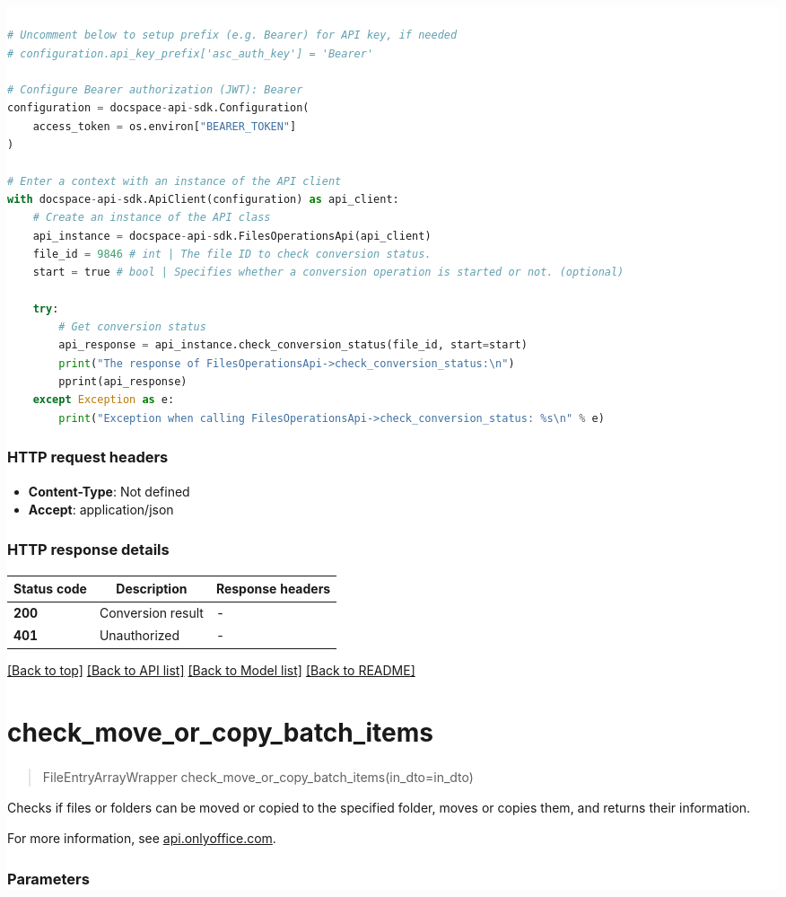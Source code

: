 ```python

# Uncomment below to setup prefix (e.g. Bearer) for API key, if needed
# configuration.api_key_prefix['asc_auth_key'] = 'Bearer'

# Configure Bearer authorization (JWT): Bearer
configuration = docspace-api-sdk.Configuration(
    access_token = os.environ["BEARER_TOKEN"]
)

# Enter a context with an instance of the API client
with docspace-api-sdk.ApiClient(configuration) as api_client:
    # Create an instance of the API class
    api_instance = docspace-api-sdk.FilesOperationsApi(api_client)
    file_id = 9846 # int | The file ID to check conversion status.
    start = true # bool | Specifies whether a conversion operation is started or not. (optional)

    try:
        # Get conversion status
        api_response = api_instance.check_conversion_status(file_id, start=start)
        print("The response of FilesOperationsApi->check_conversion_status:\n")
        pprint(api_response)
    except Exception as e:
        print("Exception when calling FilesOperationsApi->check_conversion_status: %s\n" % e)
```



### HTTP request headers

 - **Content-Type**: Not defined
 - **Accept**: application/json


### HTTP response details

| Status code | Description | Response headers |
|-------------|-------------|------------------|
**200** | Conversion result |  -  |
**401** | Unauthorized |  -  |

[[Back to top]](#) [[Back to API list]](../README.md#documentation-for-api-endpoints) [[Back to Model list]](../README.md#documentation-for-models) [[Back to README]](../README.md)

# **check_move_or_copy_batch_items**
> FileEntryArrayWrapper check_move_or_copy_batch_items(in_dto=in_dto)

Checks if files or folders can be moved or copied to the specified folder, moves or copies them, and returns their information.

For more information, see [api.onlyoffice.com]().

### Parameters
